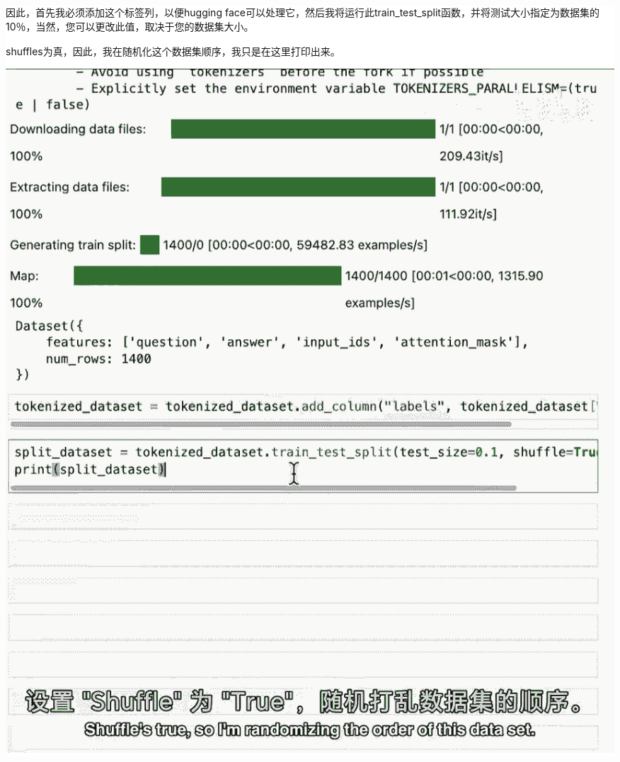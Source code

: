 因此，首先我必须添加这个标签列，以便hugging face可以处理它，然后我将运行此train_test_split函数，并将测试大小指定为数据集的10％，当然，您可以更改此值，取决于您的数据集大小。

shuffles为真，因此，我在随机化这个数据集顺序，我只是在这里打印出来。

![](img/04be87adea703493c4bb301f9c54bbfa_59.png)
